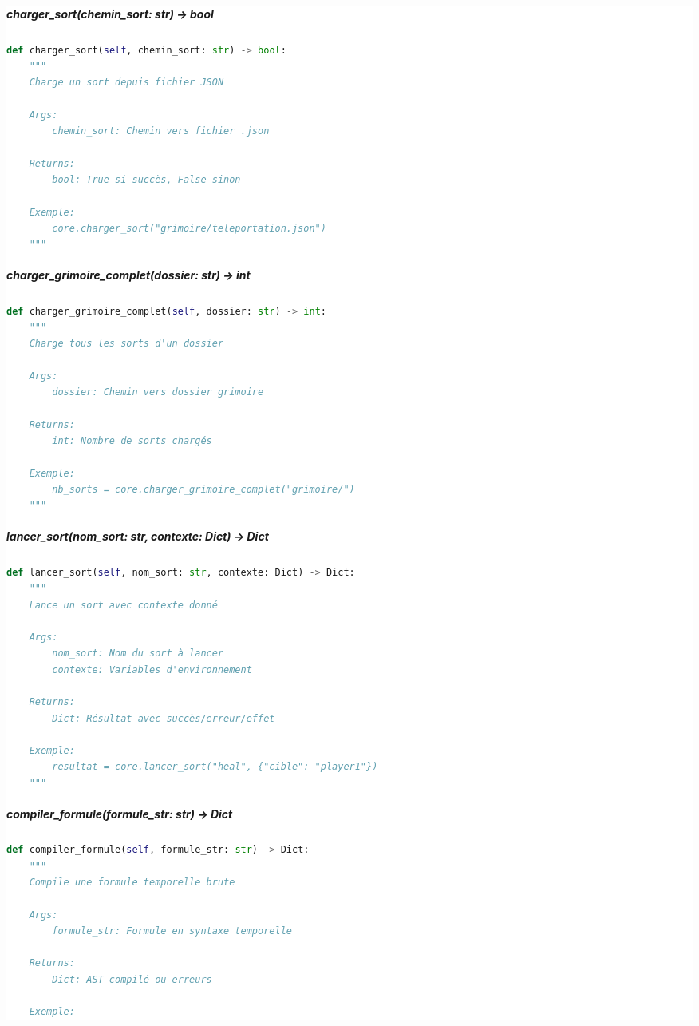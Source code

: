 ##### **charger_sort(chemin_sort: str) → bool**
```python
def charger_sort(self, chemin_sort: str) -> bool:
    """
    Charge un sort depuis fichier JSON
    
    Args:
        chemin_sort: Chemin vers fichier .json
        
    Returns:
        bool: True si succès, False sinon
        
    Exemple:
        core.charger_sort("grimoire/teleportation.json")
    """
```

##### **charger_grimoire_complet(dossier: str) → int**
```python
def charger_grimoire_complet(self, dossier: str) -> int:
    """
    Charge tous les sorts d'un dossier
    
    Args:
        dossier: Chemin vers dossier grimoire
        
    Returns:
        int: Nombre de sorts chargés
        
    Exemple:
        nb_sorts = core.charger_grimoire_complet("grimoire/")
    """
```

##### **lancer_sort(nom_sort: str, contexte: Dict) → Dict**
```python
def lancer_sort(self, nom_sort: str, contexte: Dict) -> Dict:
    """
    Lance un sort avec contexte donné
    
    Args:
        nom_sort: Nom du sort à lancer
        contexte: Variables d'environnement
        
    Returns:
        Dict: Résultat avec succès/erreur/effet
        
    Exemple:
        resultat = core.lancer_sort("heal", {"cible": "player1"})
    """
```

##### **compiler_formule(formule_str: str) → Dict**
```python
def compiler_formule(self, formule_str: str) -> Dict:
    """
    Compile une formule temporelle brute
    
    Args:
        formule_str: Formule en syntaxe temporelle
        
    Returns:
        Dict: AST compilé ou erreurs
        
    Exemple:
```